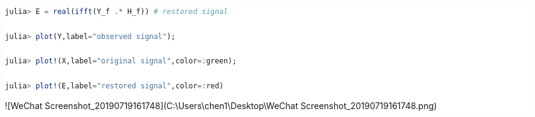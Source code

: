 ```julia
julia> E = real(ifft(Y_f .* H_f)) # restored signal

julia> plot(Y,label="observed signal");

julia> plot!(X,label="original signal",color=:green);

julia> plot!(E,label="restored signal",color=:red)
```

![WeChat Screenshot_20190719161748](C:\Users\chen1\Desktop\WeChat Screenshot_20190719161748.png)